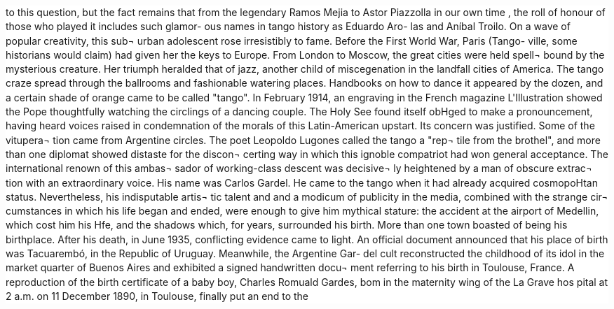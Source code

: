 to this question, but the fact remains that
from the legendary Ramos Mejia to Astor
Piazzolla in our own time , the roll of honour
of those who played it includes such glamor-
ous names in tango history as Eduardo Aro-
las and Aníbal Troilo.
On a wave of popular creativity, this sub¬
urban adolescent rose irresistibly to fame.
Before the First World War, Paris (Tango-
ville, some historians would claim) had
given her the keys to Europe. From London
to Moscow, the great cities were held spell¬
bound by the mysterious creature. Her
triumph heralded that of jazz, another child
of miscegenation in the landfall cities of
America. The tango craze spread through
the ballrooms and fashionable watering
places. Handbooks on how to dance it
appeared by the dozen, and a certain shade
of orange came to be called "tango". In
February 1914, an engraving in the French
magazine L'Illustration showed the Pope
thoughtfully watching the circlings of a
dancing couple. The Holy See found itself
obHged to make a pronouncement, having
heard voices raised in condemnation of the
morals of this Latin-American upstart. Its
concern was justified. Some of the vitupera¬
tion came from Argentine circles. The poet
Leopoldo Lugones called the tango a "rep¬
tile from the brothel", and more than one
diplomat showed distaste for the discon¬
certing way in which this ignoble compatriot
had won general acceptance.
The international renown of this ambas¬
sador of working-class descent was decisive¬
ly heightened by a man of obscure extrac¬
tion with an extraordinary voice. His name
was Carlos Gardel. He came to the tango
when it had already acquired cosmopoHtan
status. Nevertheless, his indisputable artis¬
tic talent and and a modicum of publicity in
the media, combined with the strange cir¬
cumstances in which his life began and
ended, were enough to give him mythical
stature: the accident at the airport of
Medellin, which cost him his Hfe, and the
shadows which, for years, surrounded his
birth. More than one town boasted of being
his birthplace. After his death, in June
1935, conflicting evidence came to light. An
official document announced that his place
of birth was Tacuarembó, in the Republic of
Uruguay. Meanwhile, the Argentine Gar-
del cult reconstructed the childhood of its
idol in the market quarter of Buenos Aires
and exhibited a signed handwritten docu¬
ment referring to his birth in Toulouse,
France.
A reproduction of the birth certificate of
a baby boy, Charles Romuald Gardes, bom
in the maternity wing of the La Grave hos
pital at 2 a.m. on 11 December 1890, in
Toulouse, finally put an end to the